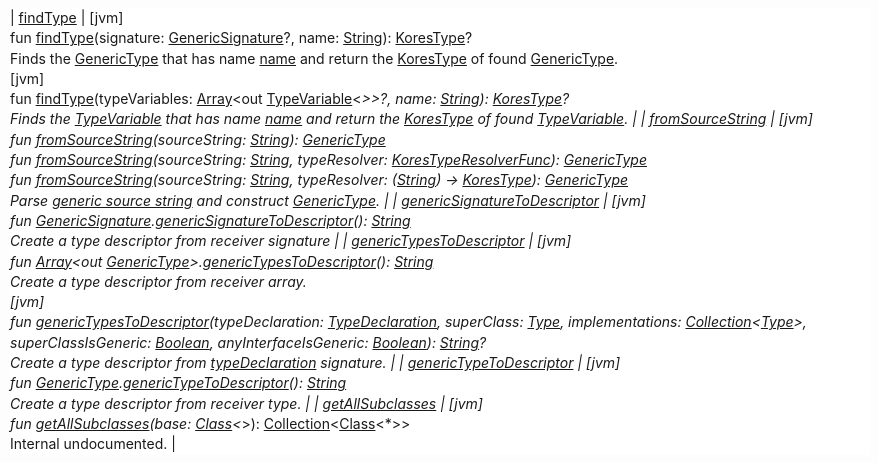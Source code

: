| [findType](find-type.md) | [jvm]<br>fun [findType](find-type.md)(signature: [GenericSignature](../com.koresframework.kores.generic/-generic-signature/index.md)?, name: [String](https://kotlinlang.org/api/latest/jvm/stdlib/kotlin/-string/index.html)): [KoresType](../com.koresframework.kores.type/-kores-type/index.md)?<br>Finds the [GenericType](../com.koresframework.kores.type/-generic-type/index.md) that has name [name](find-type.md) and return the [KoresType](../com.koresframework.kores.type/-kores-type/index.md) of found [GenericType](../com.koresframework.kores.type/-generic-type/index.md).<br>[jvm]<br>fun [findType](find-type.md)(typeVariables: [Array](https://kotlinlang.org/api/latest/jvm/stdlib/kotlin/-array/index.html)<out [TypeVariable](https://docs.oracle.com/javase/8/docs/api/java/lang/reflect/TypeVariable.html)<*>>?, name: [String](https://kotlinlang.org/api/latest/jvm/stdlib/kotlin/-string/index.html)): [KoresType](../com.koresframework.kores.type/-kores-type/index.md)?<br>Finds the [TypeVariable](https://docs.oracle.com/javase/8/docs/api/java/lang/reflect/TypeVariable.html) that has name [name](find-type.md) and return the [KoresType](../com.koresframework.kores.type/-kores-type/index.md) of found [TypeVariable](https://docs.oracle.com/javase/8/docs/api/java/lang/reflect/TypeVariable.html). |
| [fromSourceString](from-source-string.md) | [jvm]<br>fun [fromSourceString](from-source-string.md)(sourceString: [String](https://kotlinlang.org/api/latest/jvm/stdlib/kotlin/-string/index.html)): [GenericType](../com.koresframework.kores.type/-generic-type/index.md)<br>fun [fromSourceString](from-source-string.md)(sourceString: [String](https://kotlinlang.org/api/latest/jvm/stdlib/kotlin/-string/index.html), typeResolver: [KoresTypeResolverFunc](-kores-type-resolver-func/index.md)): [GenericType](../com.koresframework.kores.type/-generic-type/index.md)<br>fun [fromSourceString](from-source-string.md)(sourceString: [String](https://kotlinlang.org/api/latest/jvm/stdlib/kotlin/-string/index.html), typeResolver: ([String](https://kotlinlang.org/api/latest/jvm/stdlib/kotlin/-string/index.html)) -> [KoresType](../com.koresframework.kores.type/-kores-type/index.md)): [GenericType](../com.koresframework.kores.type/-generic-type/index.md)<br>Parse [generic source string](https://kotlinlang.org/api/latest/jvm/stdlib/kotlin/-string/index.html) and construct [GenericType](../com.koresframework.kores.type/-generic-type/index.md). |
| [genericSignatureToDescriptor](generic-signature-to-descriptor.md) | [jvm]<br>fun [GenericSignature](../com.koresframework.kores.generic/-generic-signature/index.md).[genericSignatureToDescriptor](generic-signature-to-descriptor.md)(): [String](https://kotlinlang.org/api/latest/jvm/stdlib/kotlin/-string/index.html)<br>Create a type descriptor from receiver signature |
| [genericTypesToDescriptor](generic-types-to-descriptor.md) | [jvm]<br>fun [Array](https://kotlinlang.org/api/latest/jvm/stdlib/kotlin/-array/index.html)<out [GenericType](../com.koresframework.kores.type/-generic-type/index.md)>.[genericTypesToDescriptor](generic-types-to-descriptor.md)(): [String](https://kotlinlang.org/api/latest/jvm/stdlib/kotlin/-string/index.html)<br>Create a type descriptor from receiver array.<br>[jvm]<br>fun [genericTypesToDescriptor](generic-types-to-descriptor.md)(typeDeclaration: [TypeDeclaration](../com.koresframework.kores.base/-type-declaration/index.md), superClass: [Type](https://docs.oracle.com/javase/8/docs/api/java/lang/reflect/Type.html), implementations: [Collection](https://kotlinlang.org/api/latest/jvm/stdlib/kotlin.collections/-collection/index.html)<[Type](https://docs.oracle.com/javase/8/docs/api/java/lang/reflect/Type.html)>, superClassIsGeneric: [Boolean](https://kotlinlang.org/api/latest/jvm/stdlib/kotlin/-boolean/index.html), anyInterfaceIsGeneric: [Boolean](https://kotlinlang.org/api/latest/jvm/stdlib/kotlin/-boolean/index.html)): [String](https://kotlinlang.org/api/latest/jvm/stdlib/kotlin/-string/index.html)?<br>Create a type descriptor from [typeDeclaration](generic-types-to-descriptor.md) signature. |
| [genericTypeToDescriptor](generic-type-to-descriptor.md) | [jvm]<br>fun [GenericType](../com.koresframework.kores.type/-generic-type/index.md).[genericTypeToDescriptor](generic-type-to-descriptor.md)(): [String](https://kotlinlang.org/api/latest/jvm/stdlib/kotlin/-string/index.html)<br>Create a type descriptor from receiver type. |
| [getAllSubclasses](get-all-subclasses.md) | [jvm]<br>fun [getAllSubclasses](get-all-subclasses.md)(base: [Class](https://docs.oracle.com/javase/8/docs/api/java/lang/Class.html)<*>): [Collection](https://kotlinlang.org/api/latest/jvm/stdlib/kotlin.collections/-collection/index.html)<[Class](https://docs.oracle.com/javase/8/docs/api/java/lang/Class.html)<*>><br>Internal undocumented. |